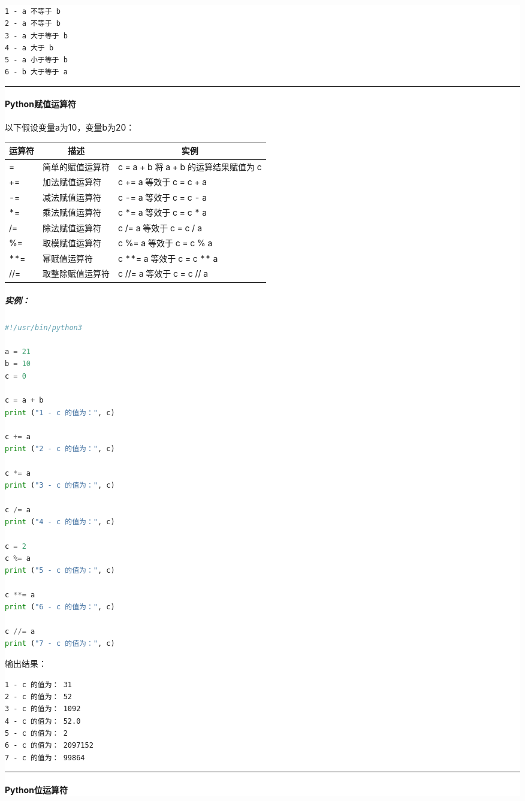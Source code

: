 ```
1 - a 不等于 b
2 - a 不等于 b
3 - a 大于等于 b
4 - a 大于 b
5 - a 小于等于 b
6 - b 大于等于 a
```
---
#### Python赋值运算符
以下假设变量a为10，变量b为20：

运算符 | 描述 | 实例
--- | --- | --- |
= | 简单的赋值运算符 | c = a + b 将 a + b 的运算结果赋值为 c
+= | 加法赋值运算符 | c += a 等效于 c = c + a
-= | 减法赋值运算符 | c -= a 等效于 c = c - a
*= | 乘法赋值运算符 | c *= a 等效于 c = c * a
/= | 除法赋值运算符 | c /= a 等效于 c = c / a
%= | 取模赋值运算符 | c %= a 等效于 c = c % a
**= | 幂赋值运算符 | c **= a 等效于 c = c ** a
//= | 取整除赋值运算符 | c //= a 等效于 c = c // a
##### 实例：
```python
#!/usr/bin/python3
 
a = 21
b = 10
c = 0
 
c = a + b
print ("1 - c 的值为：", c)
 
c += a
print ("2 - c 的值为：", c)
 
c *= a
print ("3 - c 的值为：", c)
 
c /= a 
print ("4 - c 的值为：", c)
 
c = 2
c %= a
print ("5 - c 的值为：", c)
 
c **= a
print ("6 - c 的值为：", c)
 
c //= a
print ("7 - c 的值为：", c)
```
输出结果：
```
1 - c 的值为： 31
2 - c 的值为： 52
3 - c 的值为： 1092
4 - c 的值为： 52.0
5 - c 的值为： 2
6 - c 的值为： 2097152
7 - c 的值为： 99864
```
---
#### Python位运算符